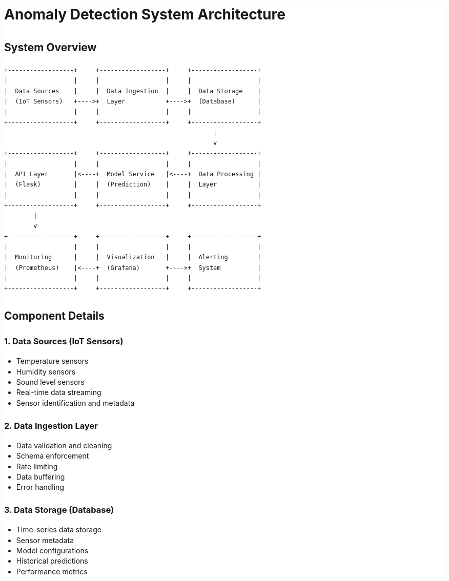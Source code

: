 # Anomaly Detection System Architecture

## System Overview

```ascii
+------------------+     +------------------+     +------------------+
|                  |     |                  |     |                  |
|  Data Sources    |     |  Data Ingestion  |     |  Data Storage    |
|  (IoT Sensors)   +---->+  Layer           +---->+  (Database)      |
|                  |     |                  |     |                  |
+------------------+     +------------------+     +------------------+
                                                         |
                                                         v
+------------------+     +------------------+     +------------------+
|                  |     |                  |     |                  |
|  API Layer       |<----+  Model Service   |<----+  Data Processing |
|  (Flask)         |     |  (Prediction)    |     |  Layer           |
|                  |     |                  |     |                  |
+------------------+     +------------------+     +------------------+
        |
        v
+------------------+     +------------------+     +------------------+
|                  |     |                  |     |                  |
|  Monitoring      |     |  Visualization   |     |  Alerting        |
|  (Prometheus)    |<----+  (Grafana)       +---->+  System          |
|                  |     |                  |     |                  |
+------------------+     +------------------+     +------------------+
```

## Component Details

### 1. Data Sources (IoT Sensors)
- Temperature sensors
- Humidity sensors
- Sound level sensors
- Real-time data streaming
- Sensor identification and metadata

### 2. Data Ingestion Layer
- Data validation and cleaning
- Schema enforcement
- Rate limiting
- Data buffering
- Error handling

### 3. Data Storage (Database)
- Time-series data storage
- Sensor metadata
- Model configurations
- Historical predictions
- Performance metrics
